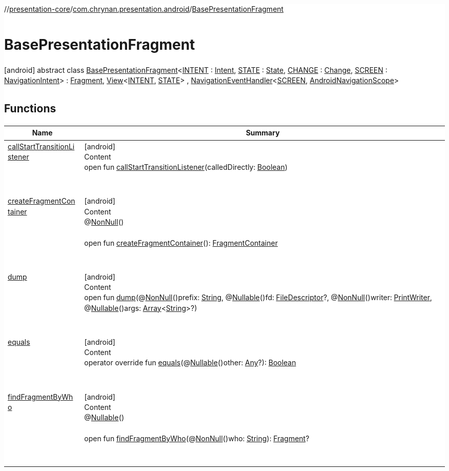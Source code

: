 //[presentation-core](../../../index.md)/[com.chrynan.presentation.android](../index.md)/[BasePresentationFragment](index.md)



# BasePresentationFragment  
 [android] abstract class [BasePresentationFragment](index.md)<[INTENT](index.md) : [Intent](../../com.chrynan.presentation/-intent/index.md), [STATE](index.md) : [State](../../com.chrynan.presentation/-state/index.md), [CHANGE](index.md) : [Change](../../com.chrynan.presentation/-change/index.md), [SCREEN](index.md) : [NavigationIntent](../../com.chrynan.presentation/-navigation-intent/index.md)> : [Fragment](https://developer.android.com/reference/kotlin/androidx/fragment/app/Fragment.html), [View](../../com.chrynan.presentation/-view/index.md)<[INTENT](index.md), [STATE](index.md)> , [NavigationEventHandler](../../com.chrynan.presentation/-navigation-event-handler/index.md)<[SCREEN](index.md), [AndroidNavigationScope](../-android-navigation-scope/index.md)>    


## Functions  
  
|  Name |  Summary | 
|---|---|
| <a name="androidx.fragment.app/Fragment/callStartTransitionListener/#kotlin.Boolean/PointingToDeclaration/"></a>[callStartTransitionListener](index.md#%5Bandroidx.fragment.app%2FFragment%2FcallStartTransitionListener%2F%23kotlin.Boolean%2FPointingToDeclaration%2F%5D%2FFunctions%2F-1799189239)| <a name="androidx.fragment.app/Fragment/callStartTransitionListener/#kotlin.Boolean/PointingToDeclaration/"></a>[android]  <br>Content  <br>open fun [callStartTransitionListener](index.md#%5Bandroidx.fragment.app%2FFragment%2FcallStartTransitionListener%2F%23kotlin.Boolean%2FPointingToDeclaration%2F%5D%2FFunctions%2F-1799189239)(calledDirectly: [Boolean](https://kotlinlang.org/api/latest/jvm/stdlib/kotlin/-boolean/index.html))  <br><br><br>|
| <a name="androidx.fragment.app/Fragment/createFragmentContainer/#/PointingToDeclaration/"></a>[createFragmentContainer](index.md#%5Bandroidx.fragment.app%2FFragment%2FcreateFragmentContainer%2F%23%2FPointingToDeclaration%2F%5D%2FFunctions%2F-1799189239)| <a name="androidx.fragment.app/Fragment/createFragmentContainer/#/PointingToDeclaration/"></a>[android]  <br>Content  <br>@[NonNull](https://developer.android.com/reference/kotlin/androidx/annotation/NonNull.html)()  <br>  <br>open fun [createFragmentContainer](index.md#%5Bandroidx.fragment.app%2FFragment%2FcreateFragmentContainer%2F%23%2FPointingToDeclaration%2F%5D%2FFunctions%2F-1799189239)(): [FragmentContainer](https://developer.android.com/reference/kotlin/androidx/fragment/app/FragmentContainer.html)  <br><br><br>|
| <a name="androidx.fragment.app/Fragment/dump/#kotlin.String#java.io.FileDescriptor?#java.io.PrintWriter#kotlin.Array[kotlin.String]?/PointingToDeclaration/"></a>[dump](index.md#%5Bandroidx.fragment.app%2FFragment%2Fdump%2F%23kotlin.String%23java.io.FileDescriptor%3F%23java.io.PrintWriter%23kotlin.Array%5Bkotlin.String%5D%3F%2FPointingToDeclaration%2F%5D%2FFunctions%2F-1799189239)| <a name="androidx.fragment.app/Fragment/dump/#kotlin.String#java.io.FileDescriptor?#java.io.PrintWriter#kotlin.Array[kotlin.String]?/PointingToDeclaration/"></a>[android]  <br>Content  <br>open fun [dump](index.md#%5Bandroidx.fragment.app%2FFragment%2Fdump%2F%23kotlin.String%23java.io.FileDescriptor%3F%23java.io.PrintWriter%23kotlin.Array%5Bkotlin.String%5D%3F%2FPointingToDeclaration%2F%5D%2FFunctions%2F-1799189239)(@[NonNull](https://developer.android.com/reference/kotlin/androidx/annotation/NonNull.html)()prefix: [String](https://kotlinlang.org/api/latest/jvm/stdlib/kotlin/-string/index.html), @[Nullable](https://developer.android.com/reference/kotlin/androidx/annotation/Nullable.html)()fd: [FileDescriptor](https://developer.android.com/reference/kotlin/java/io/FileDescriptor.html)?, @[NonNull](https://developer.android.com/reference/kotlin/androidx/annotation/NonNull.html)()writer: [PrintWriter](https://developer.android.com/reference/kotlin/java/io/PrintWriter.html), @[Nullable](https://developer.android.com/reference/kotlin/androidx/annotation/Nullable.html)()args: [Array](https://kotlinlang.org/api/latest/jvm/stdlib/kotlin/-array/index.html)<[String](https://kotlinlang.org/api/latest/jvm/stdlib/kotlin/-string/index.html)>?)  <br><br><br>|
| <a name="androidx.fragment.app/Fragment/equals/#kotlin.Any?/PointingToDeclaration/"></a>[equals](index.md#%5Bandroidx.fragment.app%2FFragment%2Fequals%2F%23kotlin.Any%3F%2FPointingToDeclaration%2F%5D%2FFunctions%2F-1799189239)| <a name="androidx.fragment.app/Fragment/equals/#kotlin.Any?/PointingToDeclaration/"></a>[android]  <br>Content  <br>operator override fun [equals](index.md#%5Bandroidx.fragment.app%2FFragment%2Fequals%2F%23kotlin.Any%3F%2FPointingToDeclaration%2F%5D%2FFunctions%2F-1799189239)(@[Nullable](https://developer.android.com/reference/kotlin/androidx/annotation/Nullable.html)()other: [Any](https://kotlinlang.org/api/latest/jvm/stdlib/kotlin/-any/index.html)?): [Boolean](https://kotlinlang.org/api/latest/jvm/stdlib/kotlin/-boolean/index.html)  <br><br><br>|
| <a name="androidx.fragment.app/Fragment/findFragmentByWho/#kotlin.String/PointingToDeclaration/"></a>[findFragmentByWho](index.md#%5Bandroidx.fragment.app%2FFragment%2FfindFragmentByWho%2F%23kotlin.String%2FPointingToDeclaration%2F%5D%2FFunctions%2F-1799189239)| <a name="androidx.fragment.app/Fragment/findFragmentByWho/#kotlin.String/PointingToDeclaration/"></a>[android]  <br>Content  <br>@[Nullable](https://developer.android.com/reference/kotlin/androidx/annotation/Nullable.html)()  <br>  <br>open fun [findFragmentByWho](index.md#%5Bandroidx.fragment.app%2FFragment%2FfindFragmentByWho%2F%23kotlin.String%2FPointingToDeclaration%2F%5D%2FFunctions%2F-1799189239)(@[NonNull](https://developer.android.com/reference/kotlin/androidx/annotation/NonNull.html)()who: [String](https://kotlinlang.org/api/latest/jvm/stdlib/kotlin/-string/index.html)): [Fragment](https://developer.android.com/reference/kotlin/androidx/fragment/app/Fragment.html)?  <br><br><br>|